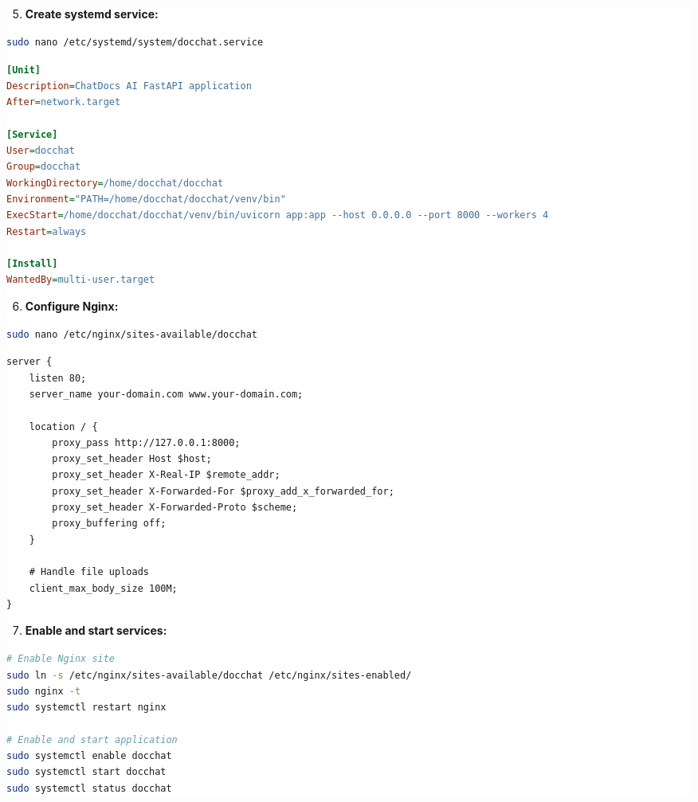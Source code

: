 
5. **Create systemd service:**
```bash
sudo nano /etc/systemd/system/docchat.service
```

```ini
[Unit]
Description=ChatDocs AI FastAPI application
After=network.target

[Service]
User=docchat
Group=docchat
WorkingDirectory=/home/docchat/docchat
Environment="PATH=/home/docchat/docchat/venv/bin"
ExecStart=/home/docchat/docchat/venv/bin/uvicorn app:app --host 0.0.0.0 --port 8000 --workers 4
Restart=always

[Install]
WantedBy=multi-user.target
```

6. **Configure Nginx:**
```bash
sudo nano /etc/nginx/sites-available/docchat
```

```nginx
server {
    listen 80;
    server_name your-domain.com www.your-domain.com;

    location / {
        proxy_pass http://127.0.0.1:8000;
        proxy_set_header Host $host;
        proxy_set_header X-Real-IP $remote_addr;
        proxy_set_header X-Forwarded-For $proxy_add_x_forwarded_for;
        proxy_set_header X-Forwarded-Proto $scheme;
        proxy_buffering off;
    }

    # Handle file uploads
    client_max_body_size 100M;
}
```

7. **Enable and start services:**
```bash
# Enable Nginx site
sudo ln -s /etc/nginx/sites-available/docchat /etc/nginx/sites-enabled/
sudo nginx -t
sudo systemctl restart nginx

# Enable and start application
sudo systemctl enable docchat
sudo systemctl start docchat
sudo systemctl status docchat
```
